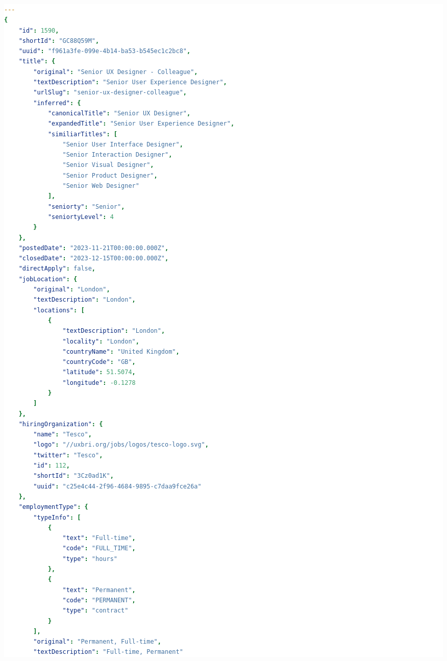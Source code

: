 ```yaml
---
{
	"id": 1590,
	"shortId": "GC88Q59M",
	"uuid": "f961a3fe-099e-4b14-ba53-b545ec1c2bc8",
	"title": {
		"original": "Senior UX Designer - Colleague",
		"textDescription": "Senior User Experience Designer",
		"urlSlug": "senior-ux-designer-colleague",
		"inferred": {
			"canonicalTitle": "Senior UX Designer",
			"expandedTitle": "Senior User Experience Designer",
			"similiarTitles": [
				"Senior User Interface Designer",
				"Senior Interaction Designer",
				"Senior Visual Designer",
				"Senior Product Designer",
				"Senior Web Designer"
			],
			"seniorty": "Senior",
			"seniortyLevel": 4
		}
	},
	"postedDate": "2023-11-21T00:00:00.000Z",
	"closedDate": "2023-12-15T00:00:00.000Z",
	"directApply": false,
	"jobLocation": {
		"original": "London",
		"textDescription": "London",
		"locations": [
			{
				"textDescription": "London",
				"locality": "London",
				"countryName": "United Kingdom",
				"countryCode": "GB",
				"latitude": 51.5074,
				"longitude": -0.1278
			}
		]
	},
	"hiringOrganization": {
		"name": "Tesco",
		"logo": "//uxbri.org/jobs/logos/tesco-logo.svg",
		"twitter": "Tesco",
		"id": 112,
		"shortId": "3Cz0ad1K",
		"uuid": "c25e4c44-2f96-4684-9895-c7daa9fce26a"
	},
	"employmentType": {
		"typeInfo": [
			{
				"text": "Full-time",
				"code": "FULL_TIME",
				"type": "hours"
			},
			{
				"text": "Permanent",
				"code": "PERMANENT",
				"type": "contract"
			}
		],
		"original": "Permanent, Full-time",
		"textDescription": "Full-time, Permanent"
```